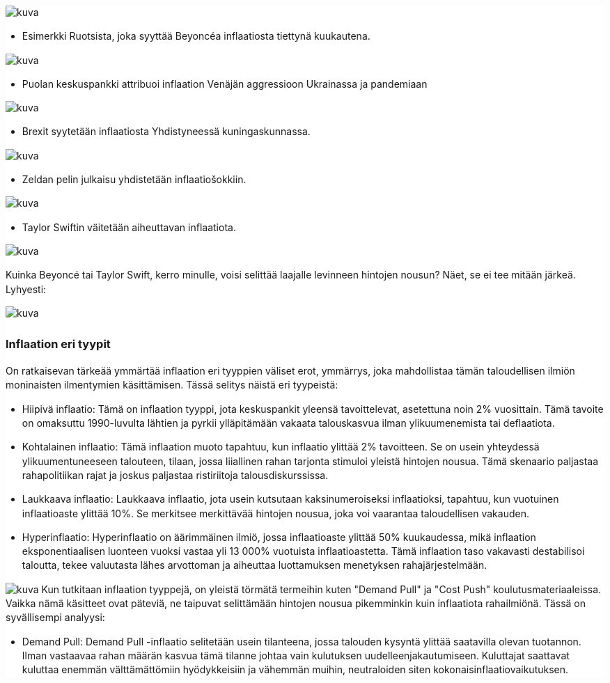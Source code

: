 ![kuva](assets/chapitre-2.2/8.webp)

- Esimerkki Ruotsista, joka syyttää Beyoncéa inflaatiosta tiettynä kuukautena.

![kuva](assets/chapitre-2.2/0.webp)

- Puolan keskuspankki attribuoi inflaation Venäjän aggressioon Ukrainassa ja pandemiaan

![kuva](assets/chapitre-2.2/7.webp)

- Brexit syytetään inflaatiosta Yhdistyneessä kuningaskunnassa.

![kuva](assets/chapitre-2.2/9.webp)

- Zeldan pelin julkaisu yhdistetään inflaatiošokkiin.

![kuva](assets/chapitre-2.2/12.webp)

- Taylor Swiftin väitetään aiheuttavan inflaatiota.

![kuva](assets/chapitre-2.2/15.webp)

Kuinka Beyoncé tai Taylor Swift, kerro minulle, voisi selittää laajalle levinneen hintojen nousun? Näet, se ei tee mitään järkeä. Lyhyesti:

![kuva](assets/chapitre-2.2/14.webp)

### Inflaation eri tyypit

On ratkaisevan tärkeää ymmärtää inflaation eri tyyppien väliset erot, ymmärrys, joka mahdollistaa tämän taloudellisen ilmiön moninaisten ilmentymien käsittämisen. Tässä selitys näistä eri tyypeistä:

- Hiipivä inflaatio: Tämä on inflaation tyyppi, jota keskuspankit yleensä tavoittelevat, asetettuna noin 2% vuosittain. Tämä tavoite on omaksuttu 1990-luvulta lähtien ja pyrkii ylläpitämään vakaata talouskasvua ilman ylikuumenemista tai deflaatiota.
- Kohtalainen inflaatio: Tämä inflaation muoto tapahtuu, kun inflaatio ylittää 2% tavoitteen. Se on usein yhteydessä ylikuumentuneeseen talouteen, tilaan, jossa liiallinen rahan tarjonta stimuloi yleistä hintojen nousua. Tämä skenaario paljastaa rahapolitiikan rajat ja joskus paljastaa ristiriitoja talousdiskurssissa.
- Laukkaava inflaatio: Laukkaava inflaatio, jota usein kutsutaan kaksinumeroiseksi inflaatioksi, tapahtuu, kun vuotuinen inflaatioaste ylittää 10%. Se merkitsee merkittävää hintojen nousua, joka voi vaarantaa taloudellisen vakauden.

- Hyperinflaatio: Hyperinflaatio on äärimmäinen ilmiö, jossa inflaatioaste ylittää 50% kuukaudessa, mikä inflaation eksponentiaalisen luonteen vuoksi vastaa yli 13 000% vuotuista inflaatioastetta. Tämä inflaation taso vakavasti destabilisoi taloutta, tekee valuutasta lähes arvottoman ja aiheuttaa luottamuksen menetyksen rahajärjestelmään.

![kuva](assets/chapitre-2.2/17.webp)
Kun tutkitaan inflaation tyyppejä, on yleistä törmätä termeihin kuten "Demand Pull" ja "Cost Push" koulutusmateriaaleissa. Vaikka nämä käsitteet ovat päteviä, ne taipuvat selittämään hintojen nousua pikemminkin kuin inflaatiota rahailmiönä. Tässä on syvällisempi analyysi:

- Demand Pull:
  Demand Pull -inflaatio selitetään usein tilanteena, jossa talouden kysyntä ylittää saatavilla olevan tuotannon. Ilman vastaavaa rahan määrän kasvua tämä tilanne johtaa vain kulutuksen uudelleenjakautumiseen. Kuluttajat saattavat kuluttaa enemmän välttämättömiin hyödykkeisiin ja vähemmän muihin, neutraloiden siten kokonaisinflaatiovaikutuksen.
